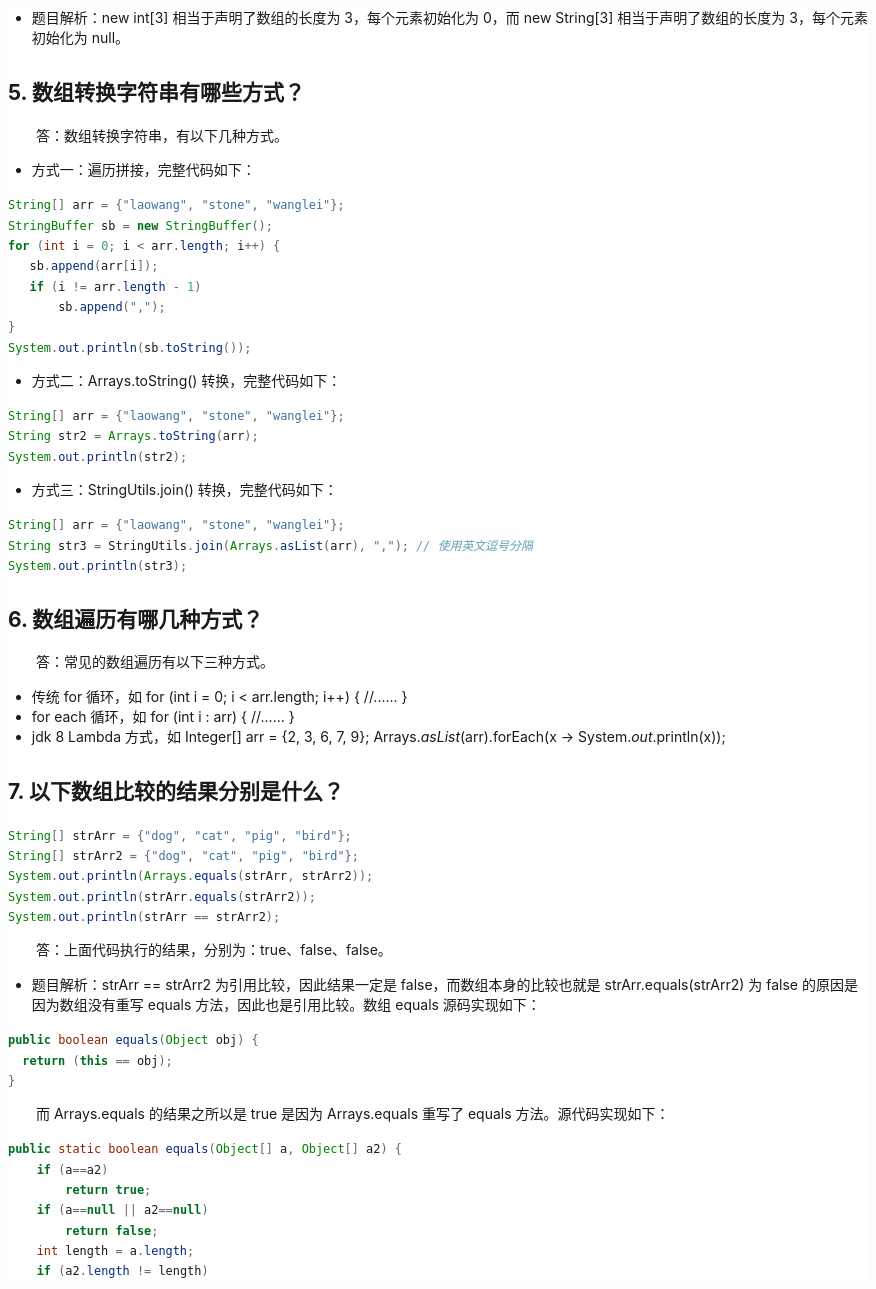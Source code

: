  - 题目解析：new int[3] 相当于声明了数组的长度为 3，每个元素初始化为 0，而 new String[3] 相当于声明了数组的长度为 3，每个元素初始化为 null。

## 5. 数组转换字符串有哪些方式？

&emsp;&emsp;答：数组转换字符串，有以下几种方式。

 - 方式一：遍历拼接，完整代码如下：
 ```java
 String[] arr = {"laowang", "stone", "wanglei"};
 StringBuffer sb = new StringBuffer();
 for (int i = 0; i < arr.length; i++) {
    sb.append(arr[i]);
    if (i != arr.length - 1)
        sb.append(",");
 }
 System.out.println(sb.toString());
 ```
 - 方式二：Arrays.toString() 转换，完整代码如下：
 ```java
 String[] arr = {"laowang", "stone", "wanglei"};
 String str2 = Arrays.toString(arr);
 System.out.println(str2);
 ```
 - 方式三：StringUtils.join() 转换，完整代码如下：
 ```java
 String[] arr = {"laowang", "stone", "wanglei"};
 String str3 = StringUtils.join(Arrays.asList(arr), ","); // 使用英文逗号分隔
 System.out.println(str3);
 ```

## 6. 数组遍历有哪几种方式？

&emsp;&emsp;答：常见的数组遍历有以下三种方式。

 - 传统 for 循环，如 for (int i = 0; i < arr.length; i++) { //...... }
 - for each 循环，如 for (int i : arr) { //...... }
 - jdk 8 Lambda 方式，如 Integer[] arr = {2, 3, 6, 7, 9}; Arrays._asList_(arr).forEach(x -> System._out_.println(x));

## 7. 以下数组比较的结果分别是什么？
```java
String[] strArr = {"dog", "cat", "pig", "bird"};
String[] strArr2 = {"dog", "cat", "pig", "bird"};
System.out.println(Arrays.equals(strArr, strArr2));
System.out.println(strArr.equals(strArr2));
System.out.println(strArr == strArr2);
```
&emsp;&emsp;答：上面代码执行的结果，分别为：true、false、false。

 - 题目解析：strArr == strArr2 为引用比较，因此结果一定是 false，而数组本身的比较也就是 strArr.equals(strArr2) 为 false 的原因是因为数组没有重写 equals 方法，因此也是引用比较。数组 equals 源码实现如下：

```java
public boolean equals(Object obj) {
  return (this == obj);
}
```
&emsp;&emsp;而 Arrays.equals 的结果之所以是 true 是因为 Arrays.equals 重写了 equals 方法。源代码实现如下：
```java
public static boolean equals(Object[] a, Object[] a2) {
    if (a==a2)
        return true;
    if (a==null || a2==null)
        return false;
    int length = a.length;
    if (a2.length != length)
```